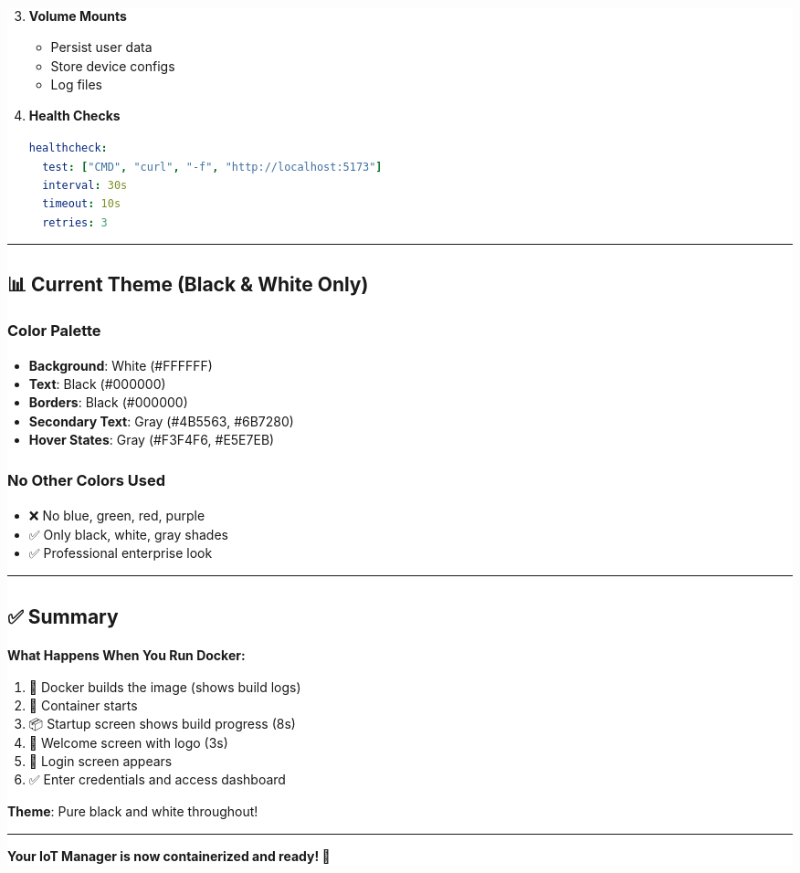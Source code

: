 3. **Volume Mounts**
   - Persist user data
   - Store device configs
   - Log files

4. **Health Checks**
   ```yaml
   healthcheck:
     test: ["CMD", "curl", "-f", "http://localhost:5173"]
     interval: 30s
     timeout: 10s
     retries: 3
   ```

---

## 📊 Current Theme (Black & White Only)

### Color Palette
- **Background**: White (#FFFFFF)
- **Text**: Black (#000000)
- **Borders**: Black (#000000)
- **Secondary Text**: Gray (#4B5563, #6B7280)
- **Hover States**: Gray (#F3F4F6, #E5E7EB)

### No Other Colors Used
- ❌ No blue, green, red, purple
- ✅ Only black, white, gray shades
- ✅ Professional enterprise look

---

## ✅ Summary

**What Happens When You Run Docker:**

1. 🔨 Docker builds the image (shows build logs)
2. 🚀 Container starts
3. 📦 Startup screen shows build progress (8s)
4. 👋 Welcome screen with logo (3s)
5. 🔐 Login screen appears
6. ✅ Enter credentials and access dashboard

**Theme**: Pure black and white throughout!

---

**Your IoT Manager is now containerized and ready! 🎉**
